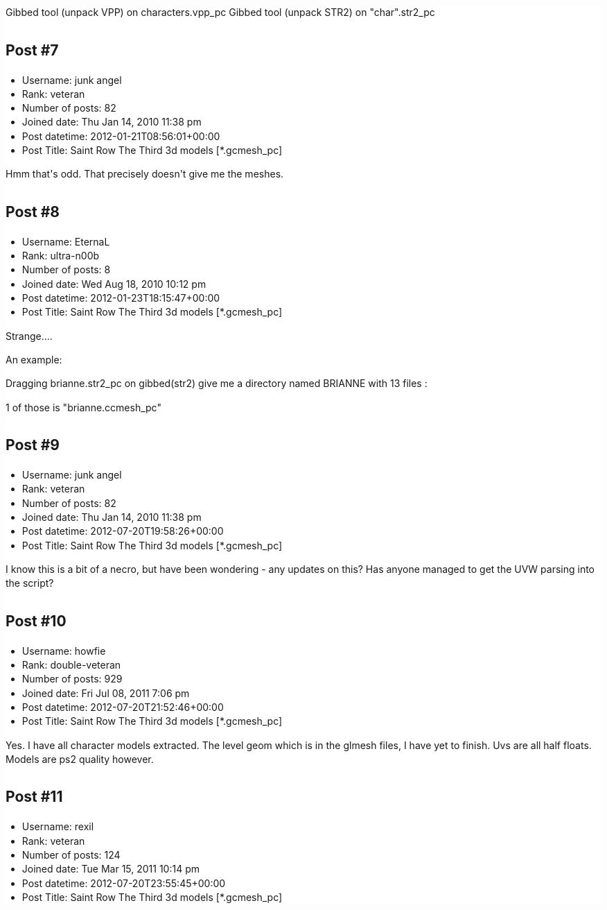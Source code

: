 Gibbed tool (unpack VPP) on characters.vpp_pc
Gibbed tool (unpack STR2) on "char".str2_pc
## Post #7
- Username: junk angel
- Rank: veteran
- Number of posts: 82
- Joined date: Thu Jan 14, 2010 11:38 pm
- Post datetime: 2012-01-21T08:56:01+00:00
- Post Title: Saint Row The Third 3d models [*.gcmesh_pc]

Hmm that's odd. That precisely doesn't give me the meshes.
## Post #8
- Username: EternaL
- Rank: ultra-n00b
- Number of posts: 8
- Joined date: Wed Aug 18, 2010 10:12 pm
- Post datetime: 2012-01-23T18:15:47+00:00
- Post Title: Saint Row The Third 3d models [*.gcmesh_pc]

Strange....

An example:

Dragging brianne.str2_pc on gibbed(str2) give me a directory named BRIANNE with 13 files :

1 of those is "brianne.ccmesh_pc"
## Post #9
- Username: junk angel
- Rank: veteran
- Number of posts: 82
- Joined date: Thu Jan 14, 2010 11:38 pm
- Post datetime: 2012-07-20T19:58:26+00:00
- Post Title: Saint Row The Third 3d models [*.gcmesh_pc]

I know this is a bit of a necro, but have been wondering - any updates on this? Has anyone managed to get the UVW parsing into the script?
## Post #10
- Username: howfie
- Rank: double-veteran
- Number of posts: 929
- Joined date: Fri Jul 08, 2011 7:06 pm
- Post datetime: 2012-07-20T21:52:46+00:00
- Post Title: Saint Row The Third 3d models [*.gcmesh_pc]

Yes. I have all character models extracted. The level geom which is in the glmesh files, I have yet to finish. Uvs are all half floats. Models are ps2 quality however.
## Post #11
- Username: rexil
- Rank: veteran
- Number of posts: 124
- Joined date: Tue Mar 15, 2011 10:14 pm
- Post datetime: 2012-07-20T23:55:45+00:00
- Post Title: Saint Row The Third 3d models [*.gcmesh_pc]
